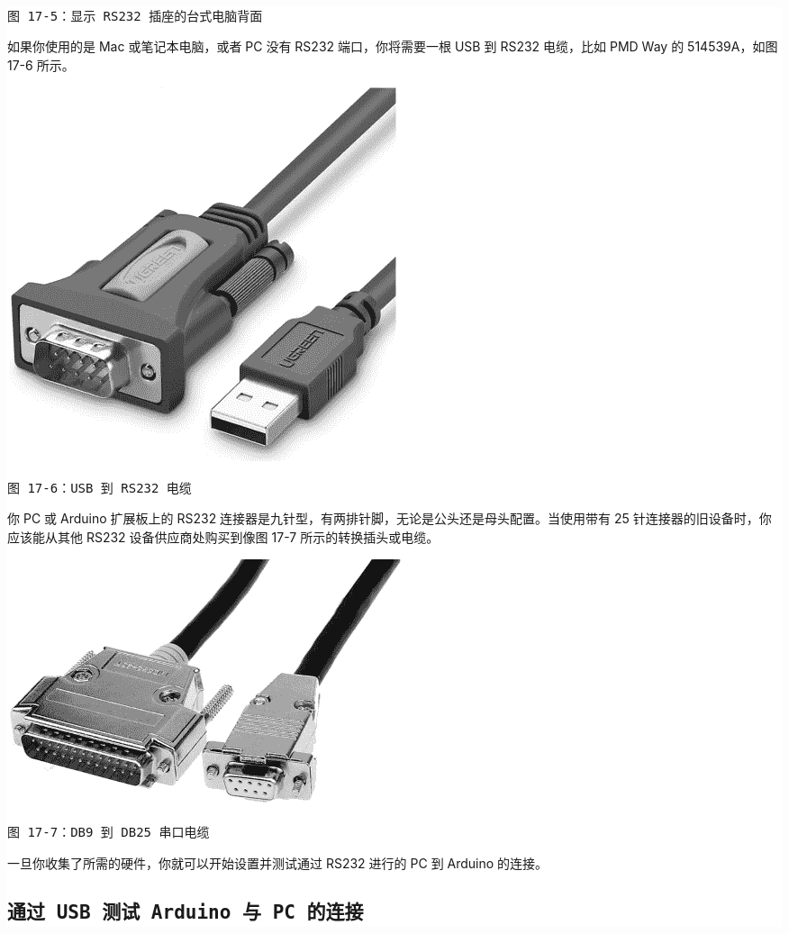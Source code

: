 <samp class="SANS_Futura_Std_Book_Oblique_I_11">图 17-5：显示 RS232 插座的台式电脑背面</samp>

如果你使用的是 Mac 或笔记本电脑，或者 PC 没有 RS232 端口，你将需要一根 USB 到 RS232 电缆，比如 PMD Way 的 514539A，如图 17-6 所示。

![RS232 到 USB 转换器电缆的照片](img/fig17-6.png)

<samp class="SANS_Futura_Std_Book_Oblique_I_11">图 17-6：USB 到 RS232 电缆</samp>

你 PC 或 Arduino 扩展板上的 RS232 连接器是九针型，有两排针脚，无论是公头还是母头配置。当使用带有 25 针连接器的旧设备时，你应该能从其他 RS232 设备供应商处购买到像图 17-7 所示的转换插头或电缆。

![DB9 到 DB25 转换器电缆的照片](img/fig17-7.png)

<samp class="SANS_Futura_Std_Book_Oblique_I_11">图 17-7：DB9 到 DB25 串口电缆</samp>

一旦你收集了所需的硬件，你就可以开始设置并测试通过 RS232 进行的 PC 到 Arduino 的连接。

## <samp class="SANS_Futura_Std_Bold_B_11">通过 USB 测试 Arduino 与 PC 的连接</samp>
